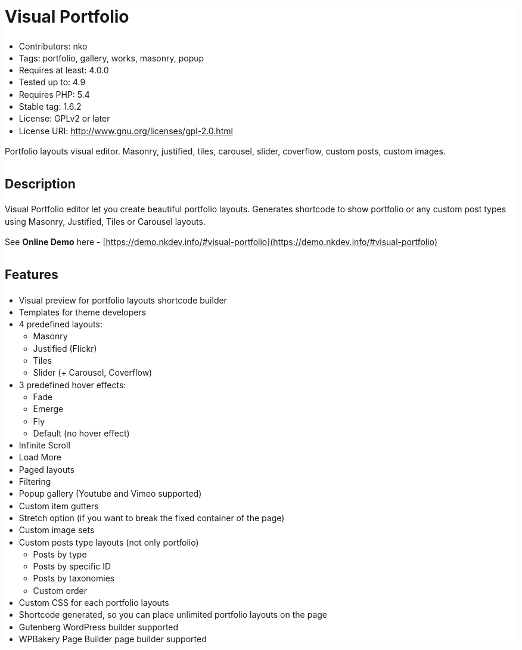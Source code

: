 # Visual Portfolio #
* Contributors: nko
* Tags: portfolio, gallery, works, masonry, popup
* Requires at least: 4.0.0
* Tested up to: 4.9
* Requires PHP: 5.4
* Stable tag: 1.6.2
* License: GPLv2 or later
* License URI: http://www.gnu.org/licenses/gpl-2.0.html

Portfolio layouts visual editor. Masonry, justified, tiles, carousel, slider, coverflow, custom posts, custom images.


## Description ##

Visual Portfolio editor let you create beautiful portfolio layouts. Generates shortcode to show portfolio or any custom post types using Masonry, Justified, Tiles or Carousel layouts.

See **Online Demo** here - [https://demo.nkdev.info/#visual-portfolio](https://demo.nkdev.info/#visual-portfolio)


## Features ##

* Visual preview for portfolio layouts shortcode builder
* Templates for theme developers
* 4 predefined layouts:
    * Masonry
    * Justified (Flickr)
    * Tiles
    * Slider (+ Carousel, Coverflow)
* 3 predefined hover effects:
   * Fade
   * Emerge
   * Fly
   * Default (no hover effect)
* Infinite Scroll
* Load More
* Paged layouts
* Filtering
* Popup gallery (Youtube and Vimeo supported)
* Custom item gutters
* Stretch option (if you want to break the fixed container of the page)
* Custom image sets
* Custom posts type layouts (not only portfolio)
   * Posts by type
   * Posts by specific ID
   * Posts by taxonomies
   * Custom order
* Custom CSS for each portfolio layouts
* Shortcode generated, so you can place unlimited portfolio layouts on the page
* Gutenberg WordPress builder supported
* WPBakery Page Builder page builder supported

